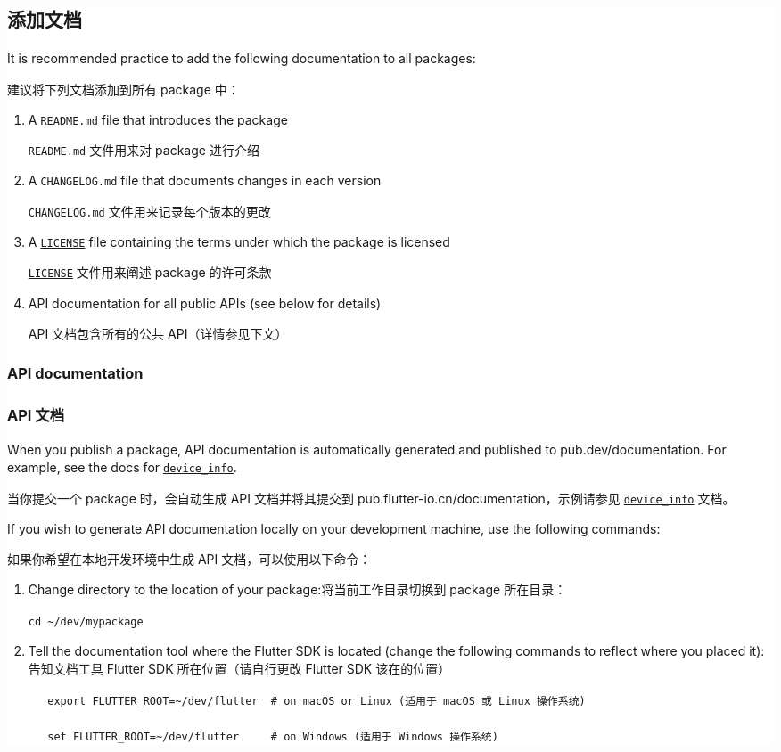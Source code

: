 ## 添加文档

It is recommended practice to add the following documentation
to all packages:

建议将下列文档添加到所有 package 中：

1. A `README.md` file that introduces the package

   `README.md` 文件用来对 package 进行介绍
   
1. A `CHANGELOG.md` file that documents changes in each version
 
   `CHANGELOG.md` 文件用来记录每个版本的更改

1. A [`LICENSE`] file containing the terms under which the package
   is licensed

   [`LICENSE`][] 文件用来阐述 package 的许可条款
   
1. API documentation for all public APIs (see below for details)

   API 文档包含所有的公共 API（详情参见下文）

### API documentation

### API 文档

When you publish a package,
API documentation is automatically generated and
published to pub.dev/documentation.
For example, see the docs for [`device_info`][].

当你提交一个 package 时，会自动生成 API 文档并将其提交到 
pub.flutter-io.cn/documentation，示例请参见 [`device_info`][] 文档。


If you wish to generate API documentation locally on
your development machine, use the following commands:

如果你希望在本地开发环境中生成 API 文档，可以使用以下命令：

<ol markdown="1">
<li markdown="1"><t>Change directory to the location of your package:</t><t>将当前工作目录切换到 package 所在目录：</t>

```terminal
cd ~/dev/mypackage
```
</li>

<li markdown="1"><t>Tell the documentation tool where the
    Flutter SDK is located (change the following commands to reflect
    where you placed it):</t><t>告知文档工具 Flutter SDK 所在位置（请自行更改 Flutter SDK 该在的位置）</t>

```terminal
   export FLUTTER_ROOT=~/dev/flutter  # on macOS or Linux (适用于 macOS 或 Linux 操作系统)

   set FLUTTER_ROOT=~/dev/flutter     # on Windows (适用于 Windows 操作系统)
```
</li>


[CocoaPods Documentation]: https://guides.cocoapods.org/syntax/podspec.html
[Dart library package]: {{site.dart-site}}/guides/libraries/create-library-packages
[`device_info`]: {{site.pub-api}}/device_info/latest
[Effective Dart Documentation]: {{site.dart-site}}/guides/language/effective-dart/documentation
[federated plugins]: #federated-plugins
[`fluro`]: {{site.pub}}/packages/fluro
[Flutter editor]: {{site.url}}/get-started/editor
[Flutter Favorites]: {{site.pub}}/flutter/favorites
[Flutter Favorites program]: {{site.url}}/development/packages-and-plugins/favorites
[Gradle Documentation]: https://docs.gradle.org/current/userguide/tutorial_using_tasks.html
[How to Write a Flutter Web Plugin, Part 1]: {{site.flutter-medium}}/how-to-write-a-flutter-web-plugin-5e26c689ea1
[How To Write a Flutter Web Plugin, Part 2]: {{site.flutter-medium}}/how-to-write-a-flutter-web-plugin-part-2-afdddb69ece6
[issue #33302]: {{site.repo.flutter}}/issues/33302
[`LICENSE`]: #adding-licenses-to-the-license-file
[`path`]: {{site.pub}}/packages/path
[platform channel]: {{site.url}}/development/platform-integration/platform-channels
[pub.dev]: {{site.pub}}
[publishing docs]: {{site.dart-site}}/tools/pub/publishing
[publishing is forever]: {{site.dart-site}}/tools/pub/publishing#publishing-is-forever
[Supporting the new Android plugins APIs]: {{site.url}}/development/packages-and-plugins/plugin-api-migration
[supported-platforms]: #plugin-platforms
[test your plugin]: #testing-your-plugin
[Testing your plugin]: {{site.url}}/development/packages-and-plugins/plugin-api-migration#testing-your-plugin
[unit tests]: {{site.url}}/testing#unit-tests
[`url_launcher`]: {{site.pub}}/packages/url_launcher
[Writing a good plugin]: {{site.flutter-medium}}/writing-a-good-flutter-plugin-1a561b986c9c